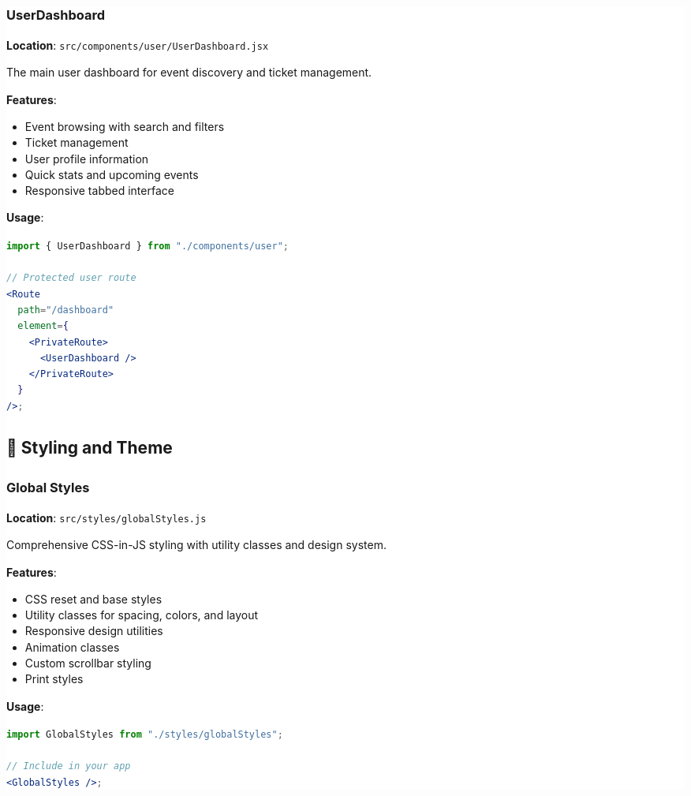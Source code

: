 ### UserDashboard

**Location**: `src/components/user/UserDashboard.jsx`

The main user dashboard for event discovery and ticket management.

**Features**:

- Event browsing with search and filters
- Ticket management
- User profile information
- Quick stats and upcoming events
- Responsive tabbed interface

**Usage**:

```jsx
import { UserDashboard } from "./components/user";

// Protected user route
<Route
  path="/dashboard"
  element={
    <PrivateRoute>
      <UserDashboard />
    </PrivateRoute>
  }
/>;
```

## 🎨 Styling and Theme

### Global Styles

**Location**: `src/styles/globalStyles.js`

Comprehensive CSS-in-JS styling with utility classes and design system.

**Features**:

- CSS reset and base styles
- Utility classes for spacing, colors, and layout
- Responsive design utilities
- Animation classes
- Custom scrollbar styling
- Print styles

**Usage**:

```jsx
import GlobalStyles from "./styles/globalStyles";

// Include in your app
<GlobalStyles />;
```
